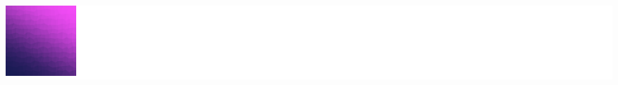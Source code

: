 <img width=100 src="https://raw.githubusercontent.com/GrandMoff100/Polybg/master/examples/image0232.png"/>
